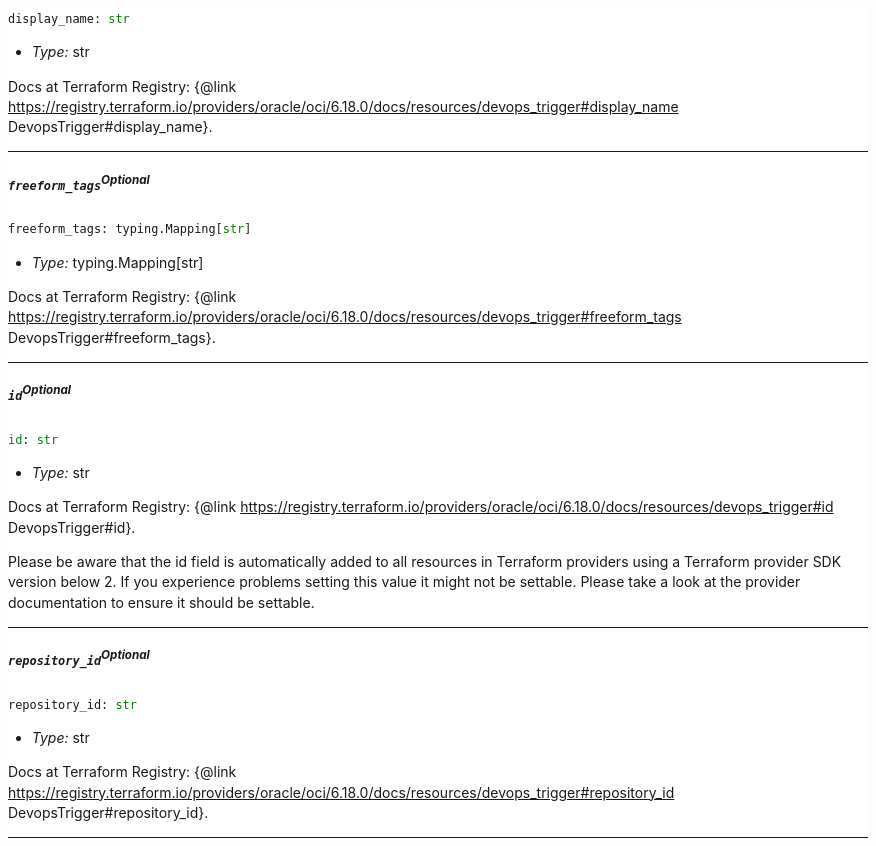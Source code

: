 ```python
display_name: str
```

- *Type:* str

Docs at Terraform Registry: {@link https://registry.terraform.io/providers/oracle/oci/6.18.0/docs/resources/devops_trigger#display_name DevopsTrigger#display_name}.

---

##### `freeform_tags`<sup>Optional</sup> <a name="freeform_tags" id="rhizo-co-terraform-provider-oci.devopsTrigger.DevopsTriggerConfig.property.freeformTags"></a>

```python
freeform_tags: typing.Mapping[str]
```

- *Type:* typing.Mapping[str]

Docs at Terraform Registry: {@link https://registry.terraform.io/providers/oracle/oci/6.18.0/docs/resources/devops_trigger#freeform_tags DevopsTrigger#freeform_tags}.

---

##### `id`<sup>Optional</sup> <a name="id" id="rhizo-co-terraform-provider-oci.devopsTrigger.DevopsTriggerConfig.property.id"></a>

```python
id: str
```

- *Type:* str

Docs at Terraform Registry: {@link https://registry.terraform.io/providers/oracle/oci/6.18.0/docs/resources/devops_trigger#id DevopsTrigger#id}.

Please be aware that the id field is automatically added to all resources in Terraform providers using a Terraform provider SDK version below 2.
If you experience problems setting this value it might not be settable. Please take a look at the provider documentation to ensure it should be settable.

---

##### `repository_id`<sup>Optional</sup> <a name="repository_id" id="rhizo-co-terraform-provider-oci.devopsTrigger.DevopsTriggerConfig.property.repositoryId"></a>

```python
repository_id: str
```

- *Type:* str

Docs at Terraform Registry: {@link https://registry.terraform.io/providers/oracle/oci/6.18.0/docs/resources/devops_trigger#repository_id DevopsTrigger#repository_id}.

---
